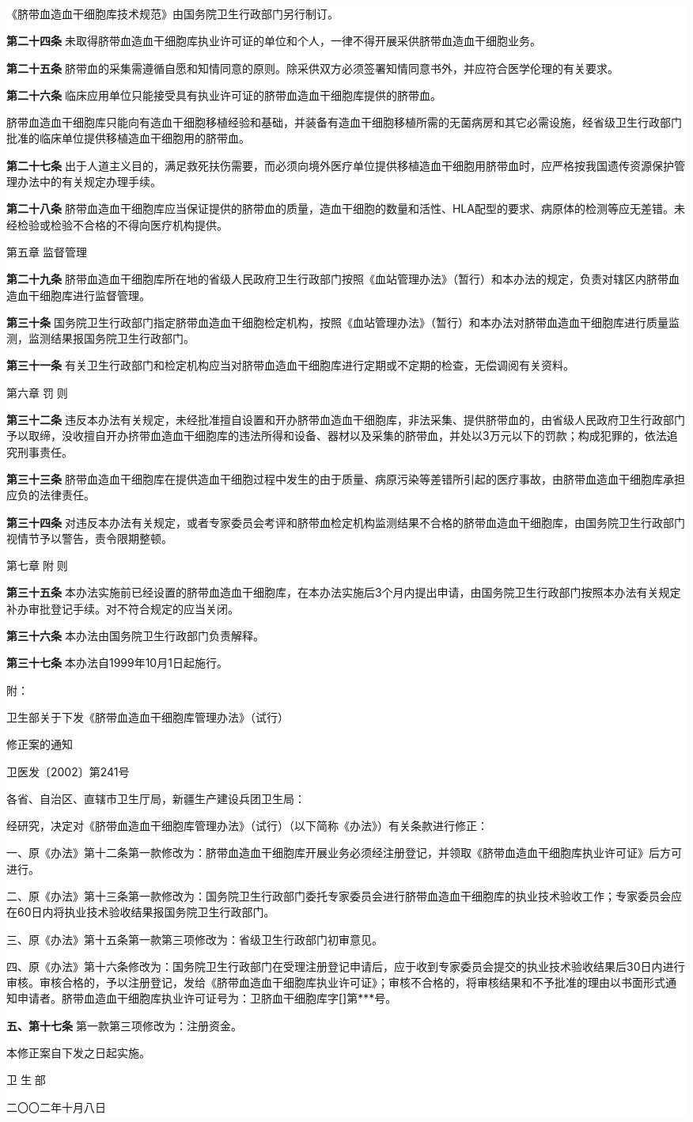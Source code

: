 《脐带血造血干细胞库技术规范》由国务院卫生行政部门另行制订。

**第二十四条** 未取得脐带血造血干细胞库执业许可证的单位和个人，一律不得开展采供脐带血造血干细胞业务。

**第二十五条** 脐带血的采集需遵循自愿和知情同意的原则。除采供双方必须签署知情同意书外，并应符合医学伦理的有关要求。

**第二十六条** 临床应用单位只能接受具有执业许可证的脐带血造血干细胞库提供的脐带血。

脐带血造血干细胞库只能向有造血干细胞移植经验和基础，并装备有造血干细胞移植所需的无菌病房和其它必需设施，经省级卫生行政部门批准的临床单位提供移植造血干细胞用的脐带血。

**第二十七条** 出于人道主义目的，满足救死扶伤需要，而必须向境外医疗单位提供移植造血干细胞用脐带血时，应严格按我国遗传资源保护管理办法中的有关规定办理手续。

**第二十八条** 脐带血造血干细胞库应当保证提供的脐带血的质量，造血干细胞的数量和活性、HLA配型的要求、病原体的检测等应无差错。未经检验或检验不合格的不得向医疗机构提供。

第五章 监督管理

**第二十九条** 脐带血造血干细胞库所在地的省级人民政府卫生行政部门按照《血站管理办法》（暂行）和本办法的规定，负责对辖区内脐带血造血干细胞库进行监督管理。

**第三十条** 国务院卫生行政部门指定脐带血造血干细胞检定机构，按照《血站管理办法》（暂行）和本办法对脐带血造血干细胞库进行质量监测，监测结果报国务院卫生行政部门。

**第三十一条** 有关卫生行政部门和检定机构应当对脐带血造血干细胞库进行定期或不定期的检查，无偿调阅有关资料。

第六章 罚 则

**第三十二条** 违反本办法有关规定，未经批准擅自设置和开办脐带血造血干细胞库，非法采集、提供脐带血的，由省级人民政府卫生行政部门予以取缔，没收擅自开办挤带血造血干细胞库的违法所得和设备、器材以及采集的脐带血，并处以3万元以下的罚款；构成犯罪的，依法追究刑事责任。

**第三十三条** 脐带血造血干细胞库在提供造血干细胞过程中发生的由于质量、病原污染等差错所引起的医疗事故，由脐带血造血干细胞库承担应负的法律责任。

**第三十四条** 对违反本办法有关规定，或者专家委员会考评和脐带血检定机构监测结果不合格的脐带血造血干细胞库，由国务院卫生行政部门视情节予以警告，责令限期整顿。

第七章 附 则

**第三十五条** 本办法实施前已经设置的脐带血造血干细胞库，在本办法实施后3个月内提出申请，由国务院卫生行政部门按照本办法有关规定补办审批登记手续。对不符合规定的应当关闭。

**第三十六条** 本办法由国务院卫生行政部门负责解释。

**第三十七条** 本办法自1999年10月1日起施行。

附：

卫生部关于下发《脐带血造血干细胞库管理办法》（试行）

修正案的通知

卫医发〔2002〕第241号

各省、自治区、直辖市卫生厅局，新疆生产建设兵团卫生局：

经研究，决定对《脐带血造血干细胞库管理办法》（试行）（以下简称《办法》）有关条款进行修正：

一、原《办法》第十二条第一款修改为：脐带血造血干细胞库开展业务必须经注册登记，并领取《脐带血造血干细胞库执业许可证》后方可进行。

二、原《办法》第十三条第一款修改为：国务院卫生行政部门委托专家委员会进行脐带血造血干细胞库的执业技术验收工作；专家委员会应在60日内将执业技术验收结果报国务院卫生行政部门。

三、原《办法》第十五条第一款第三项修改为：省级卫生行政部门初审意见。

四、原《办法》第十六条修改为：国务院卫生行政部门在受理注册登记申请后，应于收到专家委员会提交的执业技术验收结果后30日内进行审核。审核合格的，予以注册登记，发给《脐带血造血干细胞库执业许可证》；审核不合格的，将审核结果和不予批准的理由以书面形式通知申请者。脐带血造血干细胞库执业许可证号为：卫脐血干细胞库字\[\]第\*\*\*号。

**五、第十七条** 第一款第三项修改为：注册资金。

本修正案自下发之日起实施。

卫 生 部

二〇〇二年十月八日